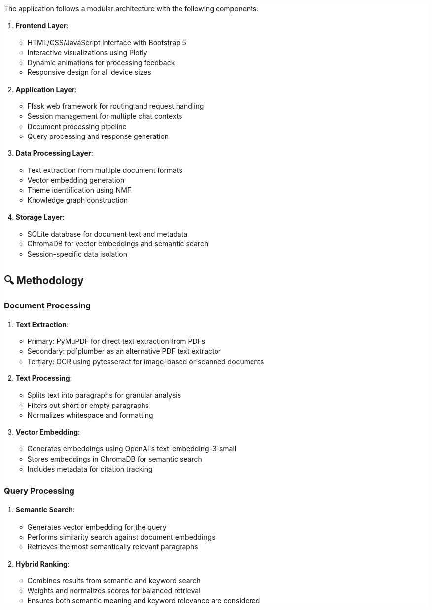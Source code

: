 The application follows a modular architecture with the following components:

1. **Frontend Layer**:
   - HTML/CSS/JavaScript interface with Bootstrap 5
   - Interactive visualizations using Plotly
   - Dynamic animations for processing feedback
   - Responsive design for all device sizes

2. **Application Layer**:
   - Flask web framework for routing and request handling
   - Session management for multiple chat contexts
   - Document processing pipeline
   - Query processing and response generation

3. **Data Processing Layer**:
   - Text extraction from multiple document formats
   - Vector embedding generation
   - Theme identification using NMF
   - Knowledge graph construction

4. **Storage Layer**:
   - SQLite database for document text and metadata
   - ChromaDB for vector embeddings and semantic search
   - Session-specific data isolation

## 🔍 Methodology

### Document Processing

1. **Text Extraction**:
   - Primary: PyMuPDF for direct text extraction from PDFs
   - Secondary: pdfplumber as an alternative PDF text extractor
   - Tertiary: OCR using pytesseract for image-based or scanned documents

2. **Text Processing**:
   - Splits text into paragraphs for granular analysis
   - Filters out short or empty paragraphs
   - Normalizes whitespace and formatting

3. **Vector Embedding**:
   - Generates embeddings using OpenAI's text-embedding-3-small
   - Stores embeddings in ChromaDB for semantic search
   - Includes metadata for citation tracking

### Query Processing

1. **Semantic Search**:
   - Generates vector embedding for the query
   - Performs similarity search against document embeddings
   - Retrieves the most semantically relevant paragraphs

2. **Hybrid Ranking**:
   - Combines results from semantic and keyword search
   - Weights and normalizes scores for balanced retrieval
   - Ensures both semantic meaning and keyword relevance are considered
